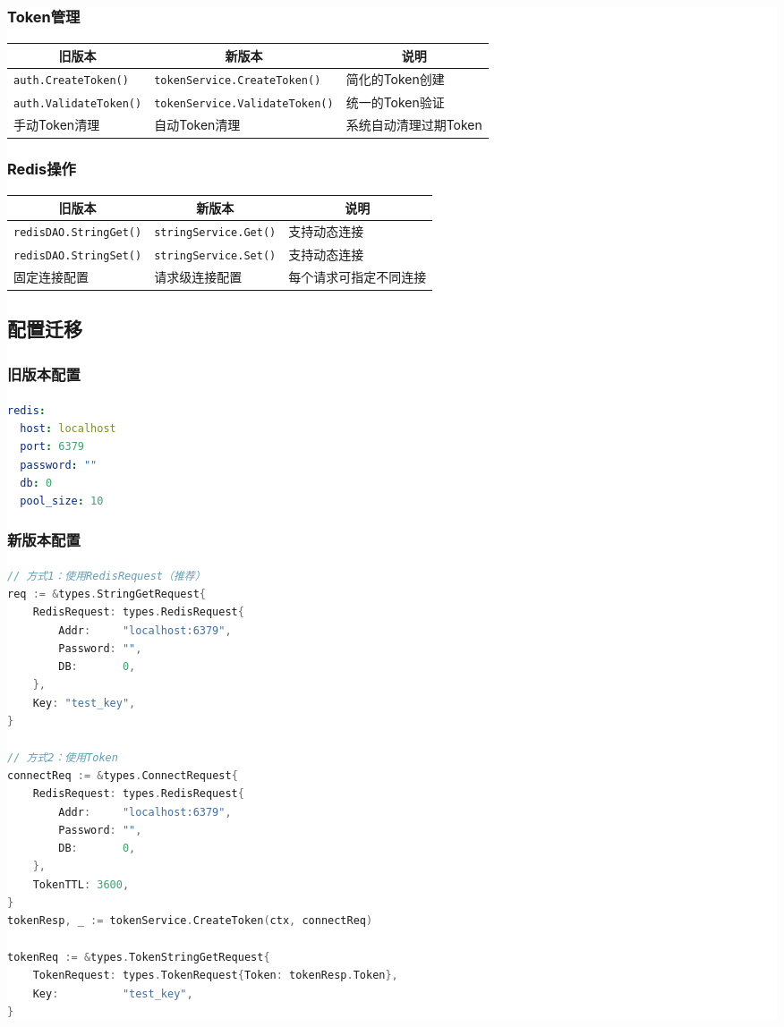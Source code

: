 ### Token管理

| 旧版本 | 新版本 | 说明 |
|--------|--------|------|
| `auth.CreateToken()` | `tokenService.CreateToken()` | 简化的Token创建 |
| `auth.ValidateToken()` | `tokenService.ValidateToken()` | 统一的Token验证 |
| 手动Token清理 | 自动Token清理 | 系统自动清理过期Token |

### Redis操作

| 旧版本 | 新版本 | 说明 |
|--------|--------|------|
| `redisDAO.StringGet()` | `stringService.Get()` | 支持动态连接 |
| `redisDAO.StringSet()` | `stringService.Set()` | 支持动态连接 |
| 固定连接配置 | 请求级连接配置 | 每个请求可指定不同连接 |

## 配置迁移

### 旧版本配置

```yaml
redis:
  host: localhost
  port: 6379
  password: ""
  db: 0
  pool_size: 10
```

### 新版本配置

```go
// 方式1：使用RedisRequest（推荐）
req := &types.StringGetRequest{
    RedisRequest: types.RedisRequest{
        Addr:     "localhost:6379",
        Password: "",
        DB:       0,
    },
    Key: "test_key",
}

// 方式2：使用Token
connectReq := &types.ConnectRequest{
    RedisRequest: types.RedisRequest{
        Addr:     "localhost:6379",
        Password: "",
        DB:       0,
    },
    TokenTTL: 3600,
}
tokenResp, _ := tokenService.CreateToken(ctx, connectReq)

tokenReq := &types.TokenStringGetRequest{
    TokenRequest: types.TokenRequest{Token: tokenResp.Token},
    Key:          "test_key",
}
```
